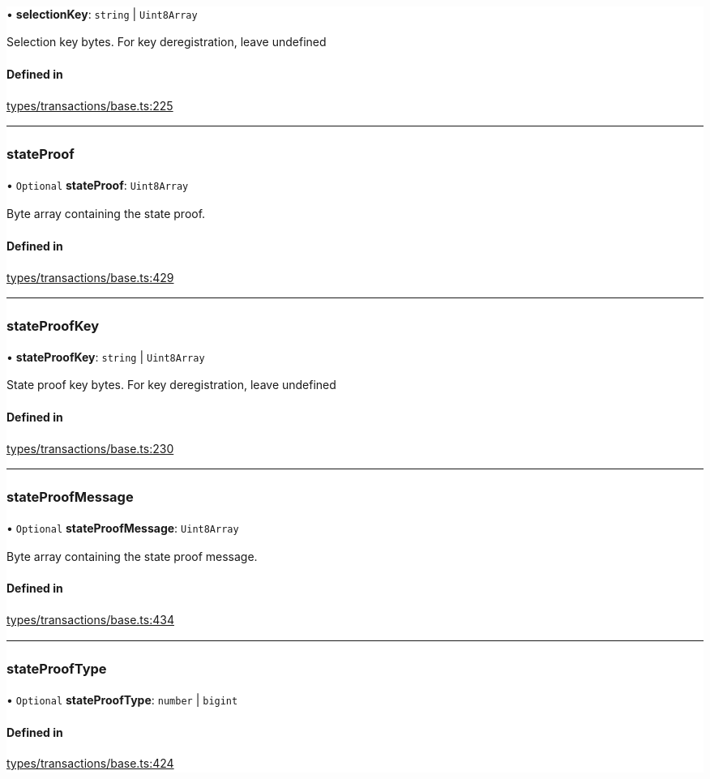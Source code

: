 • **selectionKey**: `string` \| `Uint8Array`

Selection key bytes. For key deregistration, leave undefined

#### Defined in

[types/transactions/base.ts:225](https://github.com/joe-p/js-algorand-sdk/blob/6a3021f/src/types/transactions/base.ts#L225)

___

### stateProof

• `Optional` **stateProof**: `Uint8Array`

Byte array containing the state proof.

#### Defined in

[types/transactions/base.ts:429](https://github.com/joe-p/js-algorand-sdk/blob/6a3021f/src/types/transactions/base.ts#L429)

___

### stateProofKey

• **stateProofKey**: `string` \| `Uint8Array`

State proof key bytes. For key deregistration, leave undefined

#### Defined in

[types/transactions/base.ts:230](https://github.com/joe-p/js-algorand-sdk/blob/6a3021f/src/types/transactions/base.ts#L230)

___

### stateProofMessage

• `Optional` **stateProofMessage**: `Uint8Array`

Byte array containing the state proof message.

#### Defined in

[types/transactions/base.ts:434](https://github.com/joe-p/js-algorand-sdk/blob/6a3021f/src/types/transactions/base.ts#L434)

___

### stateProofType

• `Optional` **stateProofType**: `number` \| `bigint`

#### Defined in

[types/transactions/base.ts:424](https://github.com/joe-p/js-algorand-sdk/blob/6a3021f/src/types/transactions/base.ts#L424)
